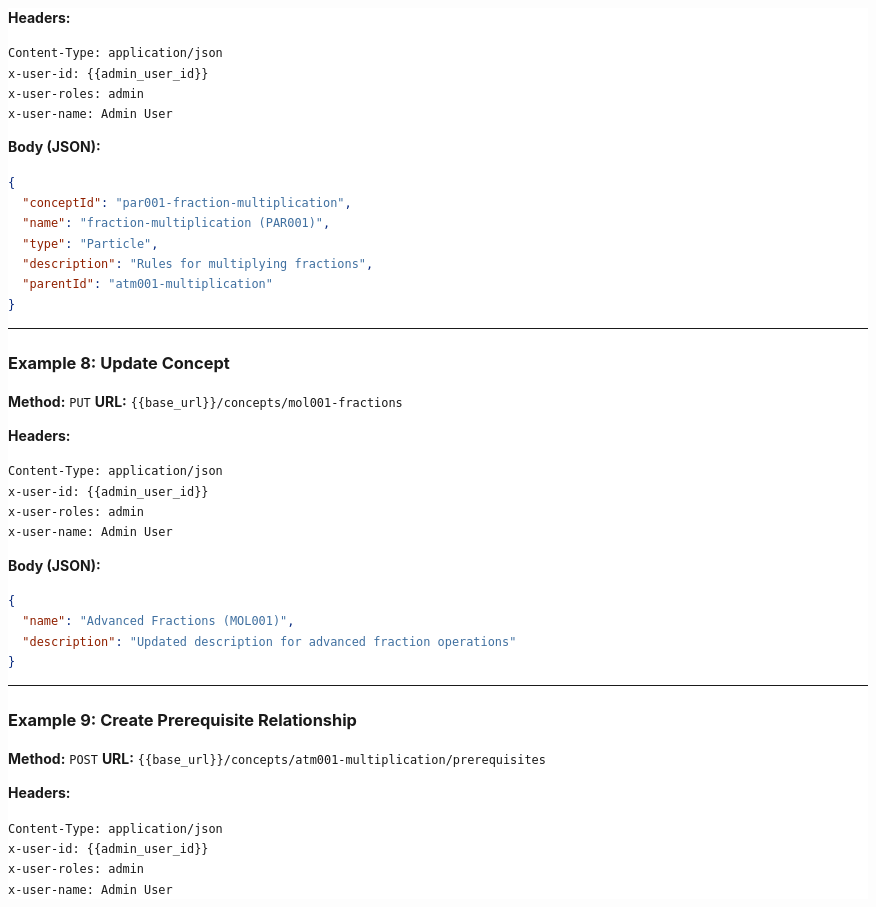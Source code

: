 **Headers:**
```
Content-Type: application/json
x-user-id: {{admin_user_id}}
x-user-roles: admin
x-user-name: Admin User
```

**Body (JSON):**
```json
{
  "conceptId": "par001-fraction-multiplication",
  "name": "fraction-multiplication (PAR001)",
  "type": "Particle",
  "description": "Rules for multiplying fractions",
  "parentId": "atm001-multiplication"
}
```

---

### Example 8: Update Concept

**Method:** `PUT`
**URL:** `{{base_url}}/concepts/mol001-fractions`

**Headers:**
```
Content-Type: application/json
x-user-id: {{admin_user_id}}
x-user-roles: admin
x-user-name: Admin User
```

**Body (JSON):**
```json
{
  "name": "Advanced Fractions (MOL001)",
  "description": "Updated description for advanced fraction operations"
}
```

---

### Example 9: Create Prerequisite Relationship

**Method:** `POST`
**URL:** `{{base_url}}/concepts/atm001-multiplication/prerequisites`

**Headers:**
```
Content-Type: application/json
x-user-id: {{admin_user_id}}
x-user-roles: admin
x-user-name: Admin User
```
